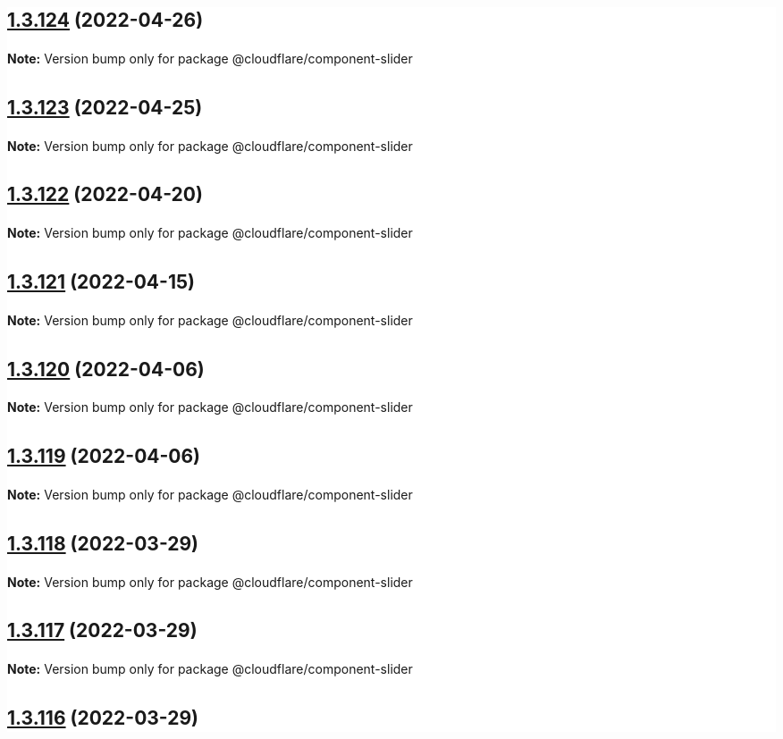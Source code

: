 ## [1.3.124](http://stash.cfops.it:7999/fe/stratus/compare/@cloudflare/component-slider@1.3.123...@cloudflare/component-slider@1.3.124) (2022-04-26)

**Note:** Version bump only for package @cloudflare/component-slider

## [1.3.123](http://stash.cfops.it:7999/fe/stratus/compare/@cloudflare/component-slider@1.3.122...@cloudflare/component-slider@1.3.123) (2022-04-25)

**Note:** Version bump only for package @cloudflare/component-slider

## [1.3.122](http://stash.cfops.it:7999/fe/stratus/compare/@cloudflare/component-slider@1.3.121...@cloudflare/component-slider@1.3.122) (2022-04-20)

**Note:** Version bump only for package @cloudflare/component-slider

## [1.3.121](http://stash.cfops.it:7999/fe/stratus/compare/@cloudflare/component-slider@1.3.120...@cloudflare/component-slider@1.3.121) (2022-04-15)

**Note:** Version bump only for package @cloudflare/component-slider

## [1.3.120](http://stash.cfops.it:7999/fe/stratus/compare/@cloudflare/component-slider@1.3.119...@cloudflare/component-slider@1.3.120) (2022-04-06)

**Note:** Version bump only for package @cloudflare/component-slider

## [1.3.119](http://stash.cfops.it:7999/fe/stratus/compare/@cloudflare/component-slider@1.3.118...@cloudflare/component-slider@1.3.119) (2022-04-06)

**Note:** Version bump only for package @cloudflare/component-slider

## [1.3.118](http://stash.cfops.it:7999/fe/stratus/compare/@cloudflare/component-slider@1.3.117...@cloudflare/component-slider@1.3.118) (2022-03-29)

**Note:** Version bump only for package @cloudflare/component-slider

## [1.3.117](http://stash.cfops.it:7999/fe/stratus/compare/@cloudflare/component-slider@1.3.116...@cloudflare/component-slider@1.3.117) (2022-03-29)

**Note:** Version bump only for package @cloudflare/component-slider

## [1.3.116](http://stash.cfops.it:7999/fe/stratus/compare/@cloudflare/component-slider@1.3.115...@cloudflare/component-slider@1.3.116) (2022-03-29)
